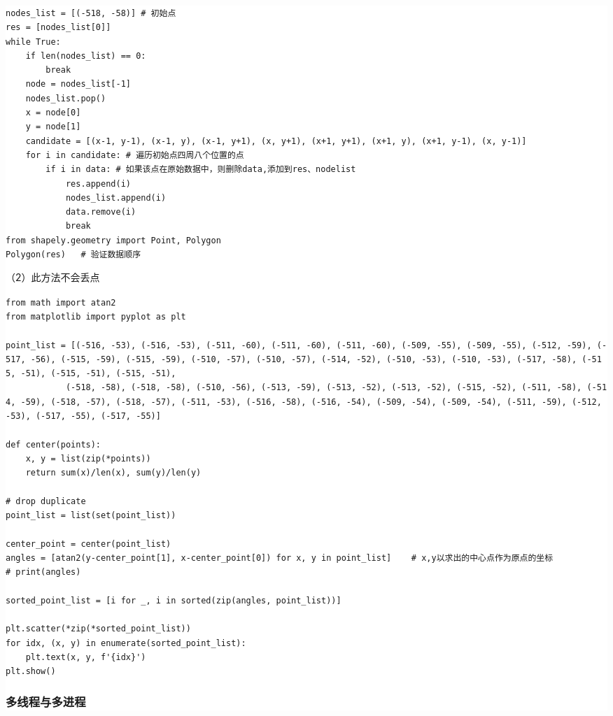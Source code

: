     nodes_list = [(-518, -58)] # 初始点
    res = [nodes_list[0]]
    while True:
        if len(nodes_list) == 0:
            break
        node = nodes_list[-1]
        nodes_list.pop()
        x = node[0]
        y = node[1]
        candidate = [(x-1, y-1), (x-1, y), (x-1, y+1), (x, y+1), (x+1, y+1), (x+1, y), (x+1, y-1), (x, y-1)]
        for i in candidate: # 遍历初始点四周八个位置的点
            if i in data: # 如果该点在原始数据中，则删除data,添加到res、nodelist
                res.append(i)
                nodes_list.append(i)
                data.remove(i)
                break
    from shapely.geometry import Point, Polygon
    Polygon(res)   # 验证数据顺序

（2）此方法不会丢点

    from math import atan2
    from matplotlib import pyplot as plt

    point_list = [(-516, -53), (-516, -53), (-511, -60), (-511, -60), (-511, -60), (-509, -55), (-509, -55), (-512, -59), (-517, -56), (-515, -59), (-515, -59), (-510, -57), (-510, -57), (-514, -52), (-510, -53), (-510, -53), (-517, -58), (-515, -51), (-515, -51), (-515, -51),
                (-518, -58), (-518, -58), (-510, -56), (-513, -59), (-513, -52), (-513, -52), (-515, -52), (-511, -58), (-514, -59), (-518, -57), (-518, -57), (-511, -53), (-516, -58), (-516, -54), (-509, -54), (-509, -54), (-511, -59), (-512, -53), (-517, -55), (-517, -55)]

    def center(points):
        x, y = list(zip(*points))
        return sum(x)/len(x), sum(y)/len(y)

    # drop duplicate
    point_list = list(set(point_list))

    center_point = center(point_list)
    angles = [atan2(y-center_point[1], x-center_point[0]) for x, y in point_list]    # x,y以求出的中心点作为原点的坐标
    # print(angles)

    sorted_point_list = [i for _, i in sorted(zip(angles, point_list))]

    plt.scatter(*zip(*sorted_point_list))
    for idx, (x, y) in enumerate(sorted_point_list):
        plt.text(x, y, f'{idx}')
    plt.show()

### 多线程与多进程
